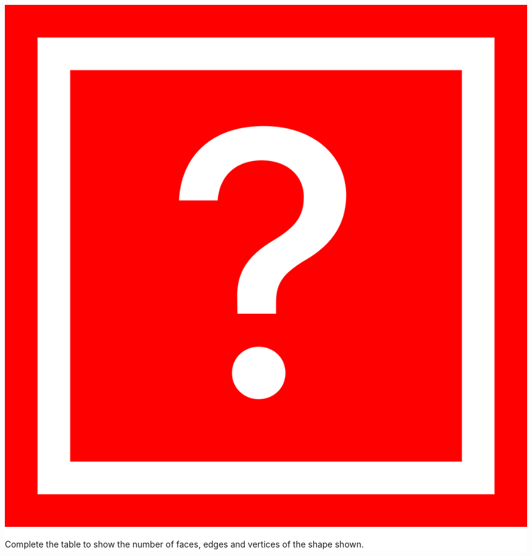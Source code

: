 ![missing image](/papers/missing_image.svg)

Complete the table to show the number of faces, edges and vertices of the shape shown.
